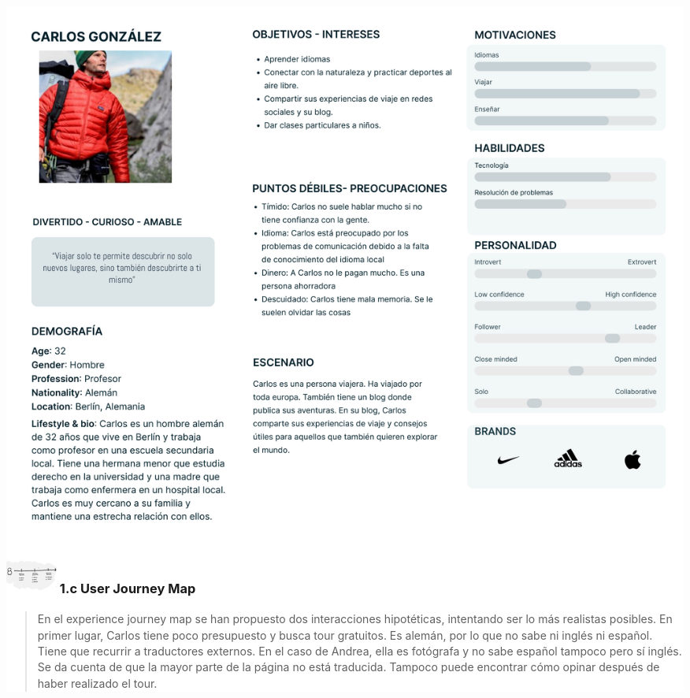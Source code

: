 ![Persona 1](img/ismael/persona2.png)



### ![Método UX](img/JourneyMap.png) 1.c User Journey Map


> En el experience journey map se han propuesto dos interacciones hipotéticas, intentando ser lo más realistas posibles. En primer lugar, Carlos tiene poco presupuesto y busca tour gratuitos. Es alemán, por lo que no sabe ni inglés ni español. Tiene que recurrir a traductores externos. En el caso de Andrea, ella es fotógrafa y no sabe español tampoco pero sí inglés. Se da cuenta de que la mayor parte de la página no está traducida. Tampoco puede encontrar cómo opinar después de haber realizado el tour.
